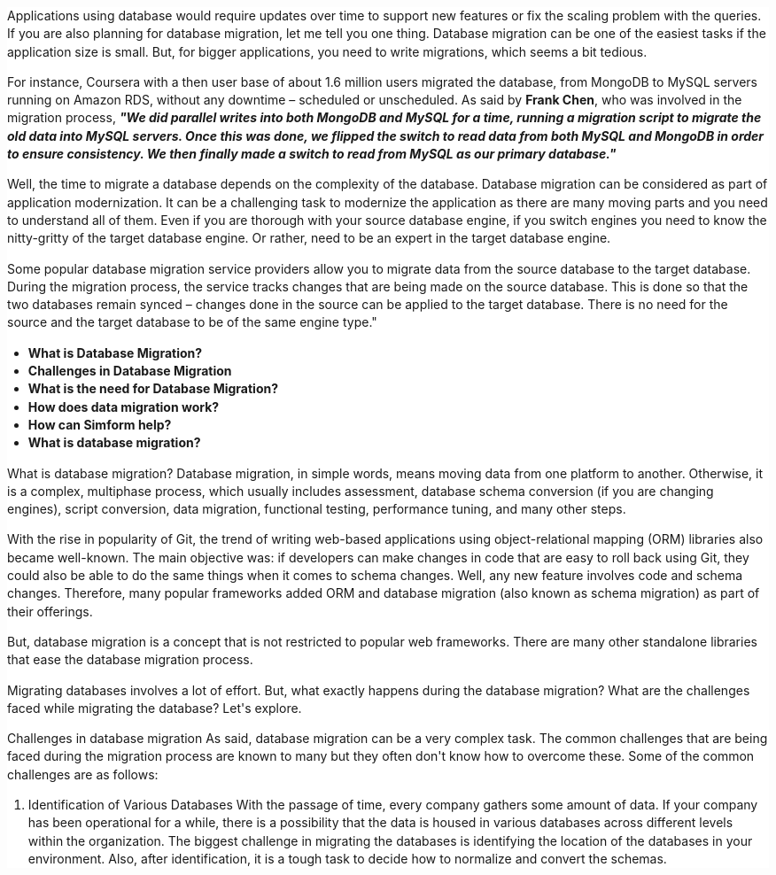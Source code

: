  Applications using database would require updates over time to support new features or fix the scaling problem with the queries. If you are also planning for database migration, let me tell you one thing. Database migration can be one of the easiest tasks if the application size is small. But, for bigger applications, you need to write migrations, which seems a bit tedious. 

For instance, Coursera with a then user base of about 1.6 million users migrated the database, from MongoDB to MySQL servers running on Amazon RDS, without any downtime – scheduled or unscheduled. As said by **Frank Chen**, who was involved in the migration process, ***"We did parallel writes into both MongoDB and MySQL for a time, running a migration script to migrate the old data into MySQL servers. Once this was done, we flipped the switch to read data from both MySQL and MongoDB in order to ensure consistency. We then finally made a switch to read from MySQL as our primary database."*** 

Well, the time to migrate a database depends on the complexity of the database.  Database migration can be considered as part of application modernization. It can be a challenging task to modernize the application as there are many moving parts and you need to understand all of them. Even if you are thorough with your source database engine, if you switch engines you need to know the nitty-gritty of the target database engine. Or rather, need to be an expert in the target database engine. 

Some popular database migration service providers allow you to migrate data from the source database to the target database. During the migration process, the service tracks changes that are being made on the source database. This is done so that the two databases remain synced – changes done in the source can be applied to the target database. There is no need for the source and the target database to be of the same engine type."

* **What is Database Migration?**
* **Challenges in Database Migration**
* **What is the need for Database Migration?**
* **How does data migration work?**
* **How can Simform help?**
* **What is database migration?**

What is database migration?
Database migration, in simple words, means moving data from one platform to another. Otherwise, it is a complex, multiphase process, which usually includes assessment, database schema conversion (if you are changing engines), script conversion, data migration, functional testing, performance tuning, and many other steps. 

With the rise in popularity of Git, the trend of writing web-based applications using object-relational mapping (ORM) libraries also became well-known. The main objective was: if developers can make changes in code that are easy to roll back using Git, they could also be able to do the same things when it comes to schema changes. Well, any new feature involves code and schema changes. Therefore, many popular frameworks added ORM and database migration (also known as schema migration) as part of their offerings. 

But, database migration is a concept that is not restricted to popular web frameworks. There are many other standalone libraries that ease the database migration process.

Migrating databases involves a lot of effort. But, what exactly happens during the database migration? What are the challenges faced while migrating the database? Let's explore.

Challenges in database migration
As said, database migration can be a very complex task. The common challenges that are being faced during the migration process are known to many but they often don't know how to overcome these. Some of the common challenges are as follows:

1. Identification of Various Databases
With the passage of time, every company gathers some amount of data. If your company has been operational for a while, there is a possibility that the data is housed in various databases across different levels within the organization. The biggest challenge in migrating the databases is identifying the location of the databases in your environment. Also, after identification, it is a tough task to decide how to normalize and convert the schemas. 
